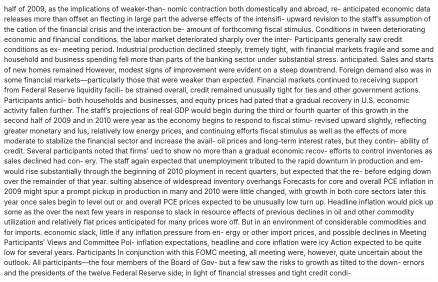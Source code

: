 half of 2009, as the implications of weaker-than- nomic contraction both domestically and abroad, re-
anticipated economic data releases more than offset an flecting in large part the adverse effects of the intensifi-
upward revision to the staff’s assumption of the cation of the financial crisis and the interaction be-
amount of forthcoming fiscal stimulus. Conditions in tween deteriorating economic and financial conditions.
the labor market deteriorated sharply over the inter- Participants generally saw credit conditions as ex-
meeting period. Industrial production declined steeply, tremely tight, with financial markets fragile and some
and household and business spending fell more than parts of the banking sector under substantial stress.
anticipated. Sales and starts of new homes remained However, modest signs of improvement were evident
on a steep downtrend. Foreign demand also was in some financial markets—particularly those that were
weaker than expected. Financial markets continued to receiving support from Federal Reserve liquidity facili-
be strained overall, credit remained unusually tight for ties and other government actions. Participants antici-
both households and businesses, and equity prices had pated that a gradual recovery in U.S. economic activity
fallen further. The staff’s projections of real GDP would begin during the third or fourth quarter of this
growth in the second half of 2009 and in 2010 were year as the economy begins to respond to fiscal stimu-
revised upward slightly, reflecting greater monetary and lus, relatively low energy prices, and continuing efforts
fiscal stimulus as well as the effects of more moderate to stabilize the financial sector and increase the avail-
oil prices and long-term interest rates, but they contin- ability of credit. Several participants noted that firms’
ued to show no more than a gradual economic recov- efforts to control inventories as sales declined had con-
ery. The staff again expected that unemployment tributed to the rapid downturn in production and em-
would rise substantially through the beginning of 2010 ployment in recent quarters, but expected that the re-
before edging down over the remainder of that year. sulting absence of widespread inventory overhangs
Forecasts for core and overall PCE inflation in 2009 might spur a prompt pickup in production in many
and 2010 were little changed, with growth in both core sectors later this year once sales begin to level out or
and overall PCE prices expected to be unusually low turn up. Headline inflation would pick up some as the
over the next few years in response to slack in resource effects of previous declines in oil and other commodity
utilization and relatively flat prices anticipated for many prices wore off. But in an environment of considerable
commodities and for imports. economic slack, little if any inflation pressure from en-
ergy or other import prices, and possible declines in
Meeting Participants’ Views and Committee Pol-
inflation expectations, headline and core inflation were
icy Action
expected to be quite low for several years. Participants
In conjunction with this FOMC meeting, all meeting
were, however, quite uncertain about the outlook. All
participants—the four members of the Board of Gov-
but a few saw the risks to growth as tilted to the down-
ernors and the presidents of the twelve Federal Reserve
side; in light of financial stresses and tight credit condi-